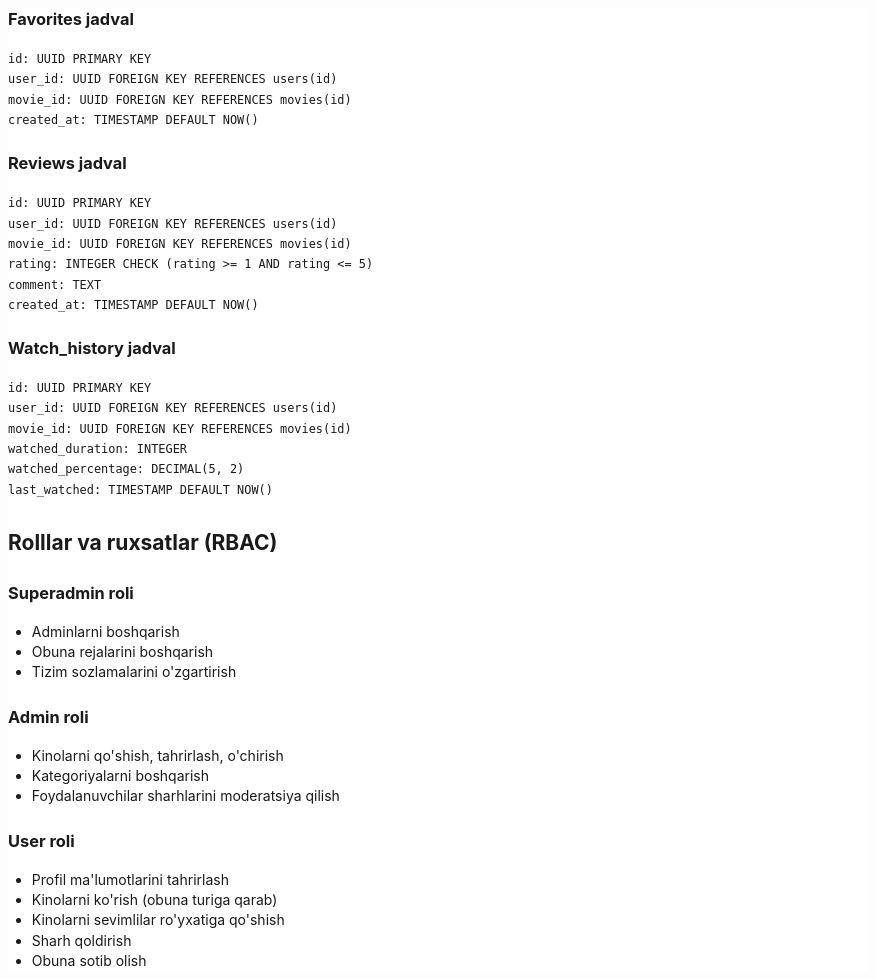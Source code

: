 ### Favorites jadval

```
id: UUID PRIMARY KEY
user_id: UUID FOREIGN KEY REFERENCES users(id)
movie_id: UUID FOREIGN KEY REFERENCES movies(id)
created_at: TIMESTAMP DEFAULT NOW()
```

### Reviews jadval

```
id: UUID PRIMARY KEY
user_id: UUID FOREIGN KEY REFERENCES users(id)
movie_id: UUID FOREIGN KEY REFERENCES movies(id)
rating: INTEGER CHECK (rating >= 1 AND rating <= 5)
comment: TEXT
created_at: TIMESTAMP DEFAULT NOW()
```

### Watch_history jadval

```
id: UUID PRIMARY KEY
user_id: UUID FOREIGN KEY REFERENCES users(id)
movie_id: UUID FOREIGN KEY REFERENCES movies(id)
watched_duration: INTEGER
watched_percentage: DECIMAL(5, 2)
last_watched: TIMESTAMP DEFAULT NOW()
```

## Rolllar va ruxsatlar (RBAC)

### Superadmin roli

- Adminlarni boshqarish
- Obuna rejalarini boshqarish
- Tizim sozlamalarini o'zgartirish

### Admin roli

- Kinolarni qo'shish, tahrirlash, o'chirish
- Kategoriyalarni boshqarish
- Foydalanuvchilar sharhlarini moderatsiya qilish

### User roli

- Profil ma'lumotlarini tahrirlash
- Kinolarni ko'rish (obuna turiga qarab)
- Kinolarni sevimlilar ro'yxatiga qo'shish
- Sharh qoldirish
- Obuna sotib olish
